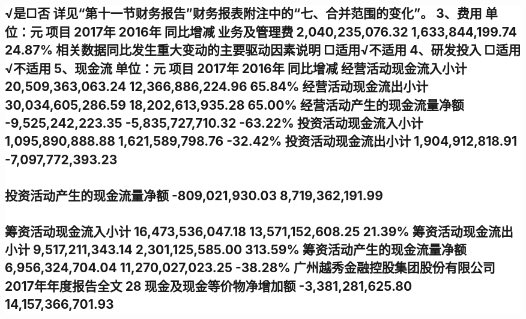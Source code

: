√是□否
详见“第十一节财务报告”财务报表附注中的“七、合并范围的变化”。
3、费用
单位：元
项目
2017年
2016年
同比增减
业务及管理费
2,040,235,076.32
1,633,844,199.74
24.87%
相关数据同比发生重大变动的主要驱动因素说明
□适用√不适用
4、研发投入
□适用√不适用
5、现金流
单位：元
项目
2017年
2016年
同比增减
经营活动现金流入小计
20,509,363,063.24
12,366,886,224.96
65.84%
经营活动现金流出小计
30,034,605,286.59
18,202,613,935.28
65.00%
经营活动产生的现金流量净额
-9,525,242,223.35
-5,835,727,710.32
-63.22%
投资活动现金流入小计
1,095,890,888.88
1,621,589,798.76
-32.42%
投资活动现金流出小计
1,904,912,818.91
-7,097,772,393.23
-
投资活动产生的现金流量净额
-809,021,930.03
8,719,362,191.99
-
筹资活动现金流入小计
16,473,536,047.18
13,571,152,608.25
21.39%
筹资活动现金流出小计
9,517,211,343.14
2,301,125,585.00
313.59%
筹资活动产生的现金流量净额
6,956,324,704.04
11,270,027,023.25
-38.28%
广州越秀金融控股集团股份有限公司2017年年度报告全文
28
现金及现金等价物净增加额
-3,381,281,625.80
14,157,366,701.93
-